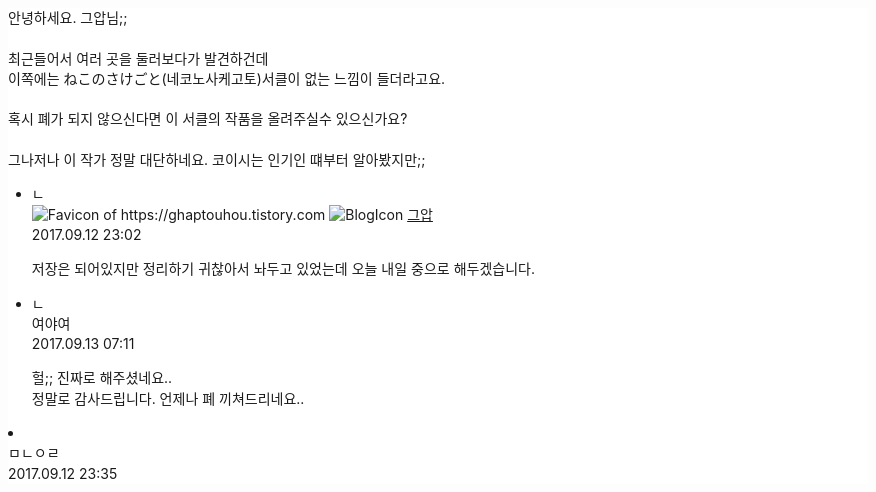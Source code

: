 </div>
</div>
<div class="cb_dsc_comment">
<p class="cb_dsc">
											안녕하세요. 그압님;;<br/>
<br/>
최근들어서 여러 곳을 둘러보다가 발견하건데<br/>
이쪽에는 ねこのさけごと(네코노사케고토)서클이 없는 느낌이 들더라고요.<br/>
<br/>
혹시 폐가 되지 않으신다면 이 서클의 작품을 올려주실수 있으신가요?<br/>
<br/>
그나저나 이 작가 정말 대단하네요. 코이시는 인기인 떄부터 알아봤지만;; 
										</p>
</div>
<ul>
<li class="cb_thumb_off" id="comment15081715">
<span class="cb_bu_subnode">ㄴ</span>
<div class="cb_comment_area">
<div class="cb_info_area">
<div class="cb_section">
<span class="cb_nick_name"><img alt="Favicon of https://ghaptouhou.tistory.com" height="16" onerror="this.onerror=null;this.parentNode.removeChild(this)" src="https://ghaptouhou.tistory.com/favicon.ico" width="16"/> <img alt="BlogIcon" height="16" onerror="this.parentNode.removeChild(this)" src="https://ghaptouhou.tistory.com/index.gif" width="16"/> <a href="https://ghaptouhou.tistory.com" onclick="return openLinkInNewWindow(this)"> 그압</a><span class="tistoryProfileLayerTrigger" onclick='TistoryProfile.show(event, this, {"title":"\uc800\uae30 \uc774\uac70 \ub098\uc911\uc5d0 \uc218\uc815 \uac00\ub2a5\ud558\ub098\uc694","url":"https:\/\/ghap.tistory.com","nickname":"\uadf8\uc555","items":[]}); return false;'></span></span>
</div>
<div class="cb_section">
<span class="cb_date">2017.09.12 23:02 </span>
</div>
</div>
<div class="cb_dsc_comment">
<p class="cb_dsc">
																저장은 되어있지만 정리하기 귀찮아서 놔두고 있었는데 오늘 내일 중으로 해두겠습니다.
															</p>
</div>
</div>
</li>
<li class="cb_thumb_off" id="comment15081879">
<span class="cb_bu_subnode">ㄴ</span>
<div class="cb_comment_area">
<div class="cb_info_area">
<div class="cb_section">
<span class="cb_nick_name">여야여</span>
</div>
<div class="cb_section">
<span class="cb_date">2017.09.13 07:11 </span>
</div>
</div>
<div class="cb_dsc_comment">
<p class="cb_dsc">
																헐;; 진짜로 해주셨네요..<br/>
정말로 감사드립니다. 언제나 폐 끼쳐드리네요..
															</p>
</div>
</div>
</li>
</ul>
</div></li>
<li class="cb_thumb_off" id="comment15081735">
<div class="cb_comment_area">
<div class="cb_info_area">
<div class="cb_section">
<span class="cb_nick_name">ㅁㄴㅇㄹ</span>
</div>
<div class="cb_section">
<span class="cb_date">2017.09.12 23:35 </span>
</div>